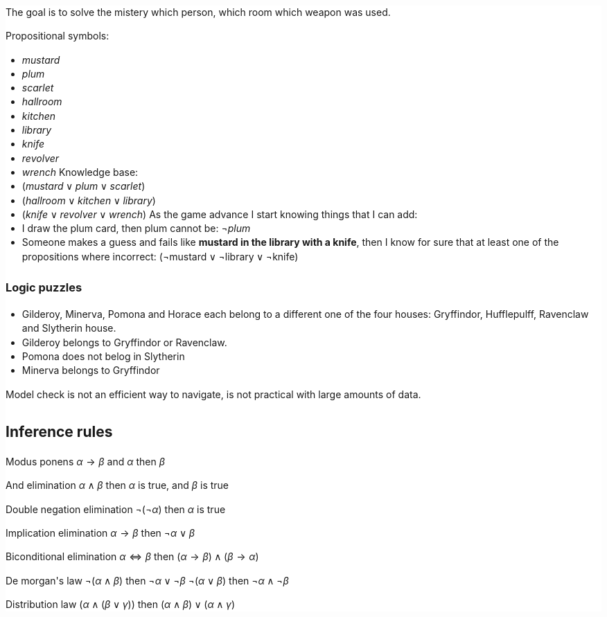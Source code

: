 The goal is to solve the mistery which person, which room which weapon was used.

Propositional symbols:
 - $mustard$
 - $plum$
 - $scarlet$
 - $hallroom$
 - $kitchen$
 - $library$
 - $knife$
 - $revolver$
 - $wrench$
Knowledge base:
- $(mustard \lor plum \lor scarlet)$
- $(hallroom \lor kitchen \lor library)$
- $(knife \lor revolver \lor wrench)$
As the game advance I start knowing things that I can add:
- I draw the plum card, then plum cannot be: $\lnot plum$
- Someone makes a guess and fails like **mustard in the library with a knife**, then I know for sure that at least one of the propositions where incorrect: $(\lnot \text{mustard} \lor \lnot \text{library} \lor \lnot \text{knife})$

### Logic puzzles
- Gilderoy, Minerva, Pomona and Horace each belong to a different one of the four houses: Gryffindor, Hufflepulff, Ravenclaw and Slytherin house.
- Gilderoy belongs to Gryffindor or Ravenclaw.
- Pomona does not belog in Slytherin
- Minerva belongs to Gryffindor


Model check is not an efficient way to navigate, is not practical with large amounts of data.

## Inference rules
Modus ponens
$\alpha \to \beta$ and $\alpha$ then $\beta$

And elimination
$\alpha \land \beta$ then $\alpha$ is true, and $\beta$ is true

Double negation elimination
$\lnot (\lnot \alpha)$ then $\alpha$ is true

Implication elimination
$\alpha \to \beta$ then $\lnot \alpha \lor \beta$

Biconditional elimination
$\alpha \Leftrightarrow \beta$ then $(\alpha \to \beta) \land (\beta \to \alpha)$

De morgan's law
$\lnot (\alpha \land \beta)$ then $\lnot \alpha \lor \lnot \beta$ 
$\lnot (\alpha \lor \beta)$ then $\lnot \alpha \land \lnot \beta$

Distribution law
$(\alpha \land (\beta \lor \gamma))$ then $(\alpha \land \beta) \lor (\alpha \land \gamma)$
